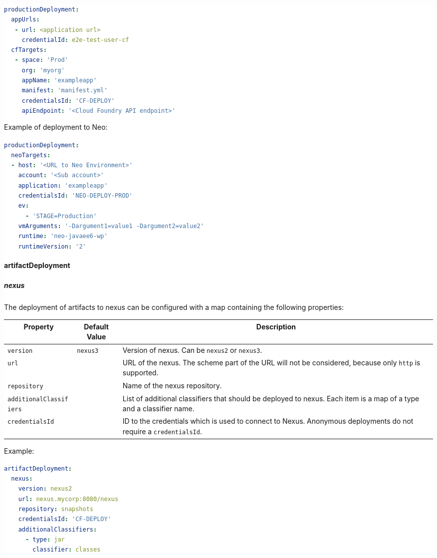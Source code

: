 ```yaml
productionDeployment:
  appUrls:
   - url: <application url>
     credentialId: e2e-test-user-cf
  cfTargets:
   - space: 'Prod'
     org: 'myorg'
     appName: 'exampleapp'
     manifest: 'manifest.yml'
     credentialsId: 'CF-DEPLOY'
     apiEndpoint: '<Cloud Foundry API endpoint>'
```
Example of deployment to Neo:

```yaml
productionDeployment:
  neoTargets:
  - host: '<URL to Neo Environment>'
    account: '<Sub account>'
    application: 'exampleapp'
    credentialsId: 'NEO-DEPLOY-PROD'
    ev:
      - 'STAGE=Production'
    vmArguments: '-Dargument1=value1 -Dargument2=value2'
    runtime: 'neo-javaee6-wp'
    runtimeVersion: '2'
```
#### artifactDeployment

##### nexus
 The deployment of artifacts to nexus can be configured with a map containing the following properties:

| Property | Default Value | Description |
| --- | --- | --- |
| `version`| `nexus3` | Version of nexus. Can be `nexus2` or `nexus3`. |
| `url` | | URL of the nexus. The scheme part of the URL will not be considered, because only `http` is supported. |
| `repository` | | Name of the nexus repository. |
| `additionalClassifiers` | | List of additional classifiers that should be deployed to nexus. Each item is a map of a type and a classifier name.|
| `credentialsId` | | ID to the credentials which is used to connect to Nexus. Anonymous deployments do not require a `credentialsId`.|

Example:

```yaml
artifactDeployment:
  nexus:
    version: nexus2
    url: nexus.mycorp:8080/nexus
    repository: snapshots
    credentialsId: 'CF-DEPLOY'
    additionalClassifiers:
      - type: jar
        classifier: classes
```
